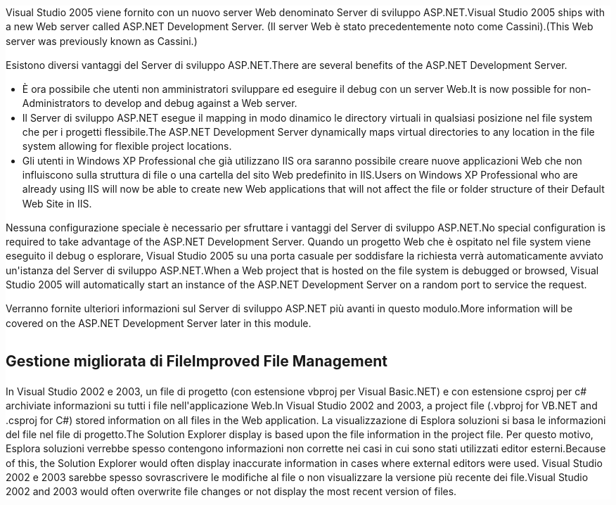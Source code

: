 <span data-ttu-id="f94d8-122">Visual Studio 2005 viene fornito con un nuovo server Web denominato Server di sviluppo ASP.NET.</span><span class="sxs-lookup"><span data-stu-id="f94d8-122">Visual Studio 2005 ships with a new Web server called ASP.NET Development Server.</span></span> <span data-ttu-id="f94d8-123">(Il server Web è stato precedentemente noto come Cassini).</span><span class="sxs-lookup"><span data-stu-id="f94d8-123">(This Web server was previously known as Cassini.)</span></span>

<span data-ttu-id="f94d8-124">Esistono diversi vantaggi del Server di sviluppo ASP.NET.</span><span class="sxs-lookup"><span data-stu-id="f94d8-124">There are several benefits of the ASP.NET Development Server.</span></span>

- <span data-ttu-id="f94d8-125">È ora possibile che utenti non amministratori sviluppare ed eseguire il debug con un server Web.</span><span class="sxs-lookup"><span data-stu-id="f94d8-125">It is now possible for non-Administrators to develop and debug against a Web server.</span></span>
- <span data-ttu-id="f94d8-126">Il Server di sviluppo ASP.NET esegue il mapping in modo dinamico le directory virtuali in qualsiasi posizione nel file system che per i progetti flessibile.</span><span class="sxs-lookup"><span data-stu-id="f94d8-126">The ASP.NET Development Server dynamically maps virtual directories to any location in the file system allowing for flexible project locations.</span></span>
- <span data-ttu-id="f94d8-127">Gli utenti in Windows XP Professional che già utilizzano IIS ora saranno possibile creare nuove applicazioni Web che non influiscono sulla struttura di file o una cartella del sito Web predefinito in IIS.</span><span class="sxs-lookup"><span data-stu-id="f94d8-127">Users on Windows XP Professional who are already using IIS will now be able to create new Web applications that will not affect the file or folder structure of their Default Web Site in IIS.</span></span>

<span data-ttu-id="f94d8-128">Nessuna configurazione speciale è necessario per sfruttare i vantaggi del Server di sviluppo ASP.NET.</span><span class="sxs-lookup"><span data-stu-id="f94d8-128">No special configuration is required to take advantage of the ASP.NET Development Server.</span></span> <span data-ttu-id="f94d8-129">Quando un progetto Web che è ospitato nel file system viene eseguito il debug o esplorare, Visual Studio 2005 su una porta casuale per soddisfare la richiesta verrà automaticamente avviato un'istanza del Server di sviluppo ASP.NET.</span><span class="sxs-lookup"><span data-stu-id="f94d8-129">When a Web project that is hosted on the file system is debugged or browsed, Visual Studio 2005 will automatically start an instance of the ASP.NET Development Server on a random port to service the request.</span></span>

<span data-ttu-id="f94d8-130">Verranno fornite ulteriori informazioni sul Server di sviluppo ASP.NET più avanti in questo modulo.</span><span class="sxs-lookup"><span data-stu-id="f94d8-130">More information will be covered on the ASP.NET Development Server later in this module.</span></span>

## <a name="improved-file-management"></a><span data-ttu-id="f94d8-131">Gestione migliorata di File</span><span class="sxs-lookup"><span data-stu-id="f94d8-131">Improved File Management</span></span>

<span data-ttu-id="f94d8-132">In Visual Studio 2002 e 2003, un file di progetto (con estensione vbproj per Visual Basic.NET) e con estensione csproj per c# archiviate informazioni su tutti i file nell'applicazione Web.</span><span class="sxs-lookup"><span data-stu-id="f94d8-132">In Visual Studio 2002 and 2003, a project file (.vbproj for VB.NET and .csproj for C#) stored information on all files in the Web application.</span></span> <span data-ttu-id="f94d8-133">La visualizzazione di Esplora soluzioni si basa le informazioni del file nel file di progetto.</span><span class="sxs-lookup"><span data-stu-id="f94d8-133">The Solution Explorer display is based upon the file information in the project file.</span></span> <span data-ttu-id="f94d8-134">Per questo motivo, Esplora soluzioni verrebbe spesso contengono informazioni non corrette nei casi in cui sono stati utilizzati editor esterni.</span><span class="sxs-lookup"><span data-stu-id="f94d8-134">Because of this, the Solution Explorer would often display inaccurate information in cases where external editors were used.</span></span> <span data-ttu-id="f94d8-135">Visual Studio 2002 e 2003 sarebbe spesso sovrascrivere le modifiche al file o non visualizzare la versione più recente dei file.</span><span class="sxs-lookup"><span data-stu-id="f94d8-135">Visual Studio 2002 and 2003 would often overwrite file changes or not display the most recent version of files.</span></span>
